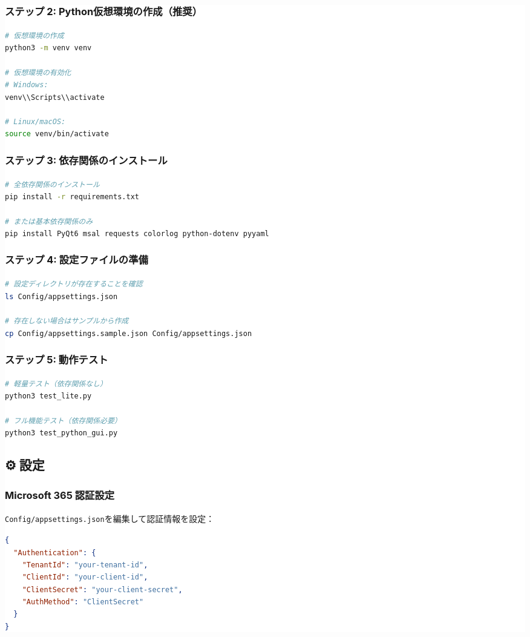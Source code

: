 ### ステップ 2: Python仮想環境の作成（推奨）

```bash
# 仮想環境の作成
python3 -m venv venv

# 仮想環境の有効化
# Windows:
venv\\Scripts\\activate

# Linux/macOS:
source venv/bin/activate
```

### ステップ 3: 依存関係のインストール

```bash
# 全依存関係のインストール
pip install -r requirements.txt

# または基本依存関係のみ
pip install PyQt6 msal requests colorlog python-dotenv pyyaml
```

### ステップ 4: 設定ファイルの準備

```bash
# 設定ディレクトリが存在することを確認
ls Config/appsettings.json

# 存在しない場合はサンプルから作成
cp Config/appsettings.sample.json Config/appsettings.json
```

### ステップ 5: 動作テスト

```bash
# 軽量テスト（依存関係なし）
python3 test_lite.py

# フル機能テスト（依存関係必要）
python3 test_python_gui.py
```

## ⚙️ 設定

### Microsoft 365 認証設定

`Config/appsettings.json`を編集して認証情報を設定：

```json
{
  "Authentication": {
    "TenantId": "your-tenant-id",
    "ClientId": "your-client-id",
    "ClientSecret": "your-client-secret",
    "AuthMethod": "ClientSecret"
  }
}
```
